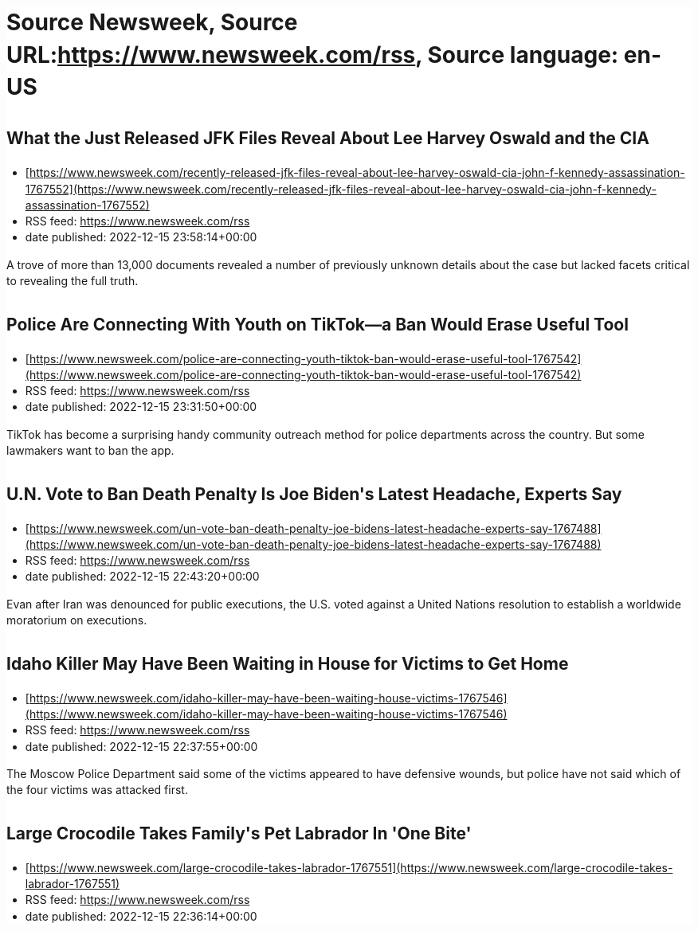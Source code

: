 # Source Newsweek, Source URL:https://www.newsweek.com/rss, Source language: en-US

## What the Just Released JFK Files Reveal About Lee Harvey Oswald and the CIA
 - [https://www.newsweek.com/recently-released-jfk-files-reveal-about-lee-harvey-oswald-cia-john-f-kennedy-assassination-1767552](https://www.newsweek.com/recently-released-jfk-files-reveal-about-lee-harvey-oswald-cia-john-f-kennedy-assassination-1767552)
 - RSS feed: https://www.newsweek.com/rss
 - date published: 2022-12-15 23:58:14+00:00

A trove of more than 13,000 documents revealed a number of previously unknown details about the case but lacked facets critical to revealing the full truth.

## Police Are Connecting With Youth on TikTok—a Ban Would Erase Useful Tool
 - [https://www.newsweek.com/police-are-connecting-youth-tiktok-ban-would-erase-useful-tool-1767542](https://www.newsweek.com/police-are-connecting-youth-tiktok-ban-would-erase-useful-tool-1767542)
 - RSS feed: https://www.newsweek.com/rss
 - date published: 2022-12-15 23:31:50+00:00

TikTok has become a surprising handy community outreach method for police departments across the country. But some lawmakers want to ban the app.

## U.N. Vote to Ban Death Penalty Is Joe Biden's Latest Headache, Experts Say
 - [https://www.newsweek.com/un-vote-ban-death-penalty-joe-bidens-latest-headache-experts-say-1767488](https://www.newsweek.com/un-vote-ban-death-penalty-joe-bidens-latest-headache-experts-say-1767488)
 - RSS feed: https://www.newsweek.com/rss
 - date published: 2022-12-15 22:43:20+00:00

Evan after Iran was denounced for public executions, the U.S. voted against a United Nations resolution to establish a worldwide moratorium on executions.

## Idaho Killer May Have Been Waiting in House for Victims to Get Home
 - [https://www.newsweek.com/idaho-killer-may-have-been-waiting-house-victims-1767546](https://www.newsweek.com/idaho-killer-may-have-been-waiting-house-victims-1767546)
 - RSS feed: https://www.newsweek.com/rss
 - date published: 2022-12-15 22:37:55+00:00

The Moscow Police Department said some of the victims appeared to have defensive wounds, but police have not said which of the four victims was attacked first.

## Large Crocodile Takes Family's Pet Labrador In 'One Bite'
 - [https://www.newsweek.com/large-crocodile-takes-labrador-1767551](https://www.newsweek.com/large-crocodile-takes-labrador-1767551)
 - RSS feed: https://www.newsweek.com/rss
 - date published: 2022-12-15 22:36:14+00:00
